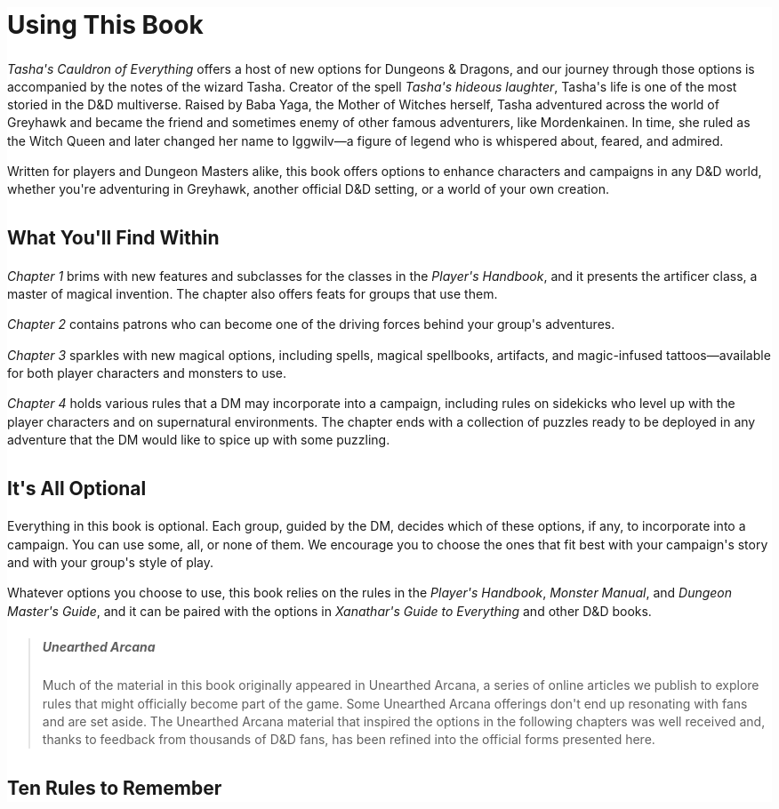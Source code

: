 # Using This Book

*Tasha's Cauldron of Everything* offers a host of new options for Dungeons & Dragons, and our journey through those options is accompanied by the notes of the wizard Tasha. Creator of the spell *Tasha's hideous laughter*, Tasha's life is one of the most storied in the D&D multiverse. Raised by Baba Yaga, the Mother of Witches herself, Tasha adventured across the world of Greyhawk and became the friend and sometimes enemy of other famous adventurers, like Mordenkainen. In time, she ruled as the Witch Queen and later changed her name to Iggwilv—a figure of legend who is whispered about, feared, and admired.

 Written for players and Dungeon Masters alike, this book offers options to enhance characters and campaigns in any D&D world, whether you're adventuring in Greyhawk, another official D&D setting, or a world of your own creation.

## What You'll Find Within

*Chapter 1* brims with new features and subclasses for the classes in the *Player's Handbook*, and it presents the artificer class, a master of magical invention. The chapter also offers feats for groups that use them.

*Chapter 2* contains patrons who can become one of the driving forces behind your group's adventures.

*Chapter 3* sparkles with new magical options, including spells, magical spellbooks, artifacts, and magic-infused tattoos—available for both player characters and monsters to use.

*Chapter 4* holds various rules that a DM may incorporate into a campaign, including rules on sidekicks who level up with the player characters and on supernatural environments. The chapter ends with a collection of puzzles ready to be deployed in any adventure that the DM would like to spice up with some puzzling.

## It's All Optional

Everything in this book is optional. Each group, guided by the DM, decides which of these options, if any, to incorporate into a campaign. You can use some, all, or none of them. We encourage you to choose the ones that fit best with your campaign's story and with your group's style of play.

 Whatever options you choose to use, this book relies on the rules in the *Player's Handbook*, *Monster Manual*, and *Dungeon Master's Guide*, and it can be paired with the options in *Xanathar's Guide to Everything* and other D&D books.

> ##### Unearthed Arcana
>
>Much of the material in this book originally appeared in Unearthed Arcana, a series of online articles we publish to explore rules that might officially become part of the game. Some Unearthed Arcana offerings don't end up resonating with fans and are set aside. The Unearthed Arcana material that inspired the options in the following chapters was well received and, thanks to feedback from thousands of D&D fans, has been refined into the official forms presented here.
>

## Ten Rules to Remember
